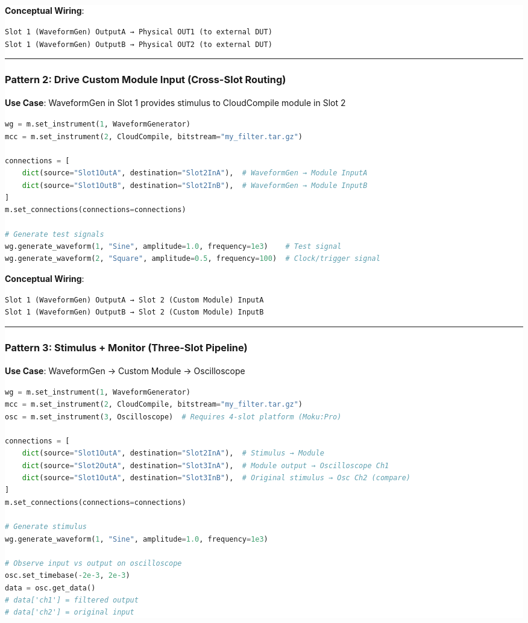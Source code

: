 **Conceptual Wiring**:
```
Slot 1 (WaveformGen) OutputA → Physical OUT1 (to external DUT)
Slot 1 (WaveformGen) OutputB → Physical OUT2 (to external DUT)
```

---

### Pattern 2: Drive Custom Module Input (Cross-Slot Routing)
**Use Case**: WaveformGen in Slot 1 provides stimulus to CloudCompile module in Slot 2

```python
wg = m.set_instrument(1, WaveformGenerator)
mcc = m.set_instrument(2, CloudCompile, bitstream="my_filter.tar.gz")

connections = [
    dict(source="Slot1OutA", destination="Slot2InA"),  # WaveformGen → Module InputA
    dict(source="Slot1OutB", destination="Slot2InB"),  # WaveformGen → Module InputB
]
m.set_connections(connections=connections)

# Generate test signals
wg.generate_waveform(1, "Sine", amplitude=1.0, frequency=1e3)    # Test signal
wg.generate_waveform(2, "Square", amplitude=0.5, frequency=100)  # Clock/trigger signal
```

**Conceptual Wiring**:
```
Slot 1 (WaveformGen) OutputA → Slot 2 (Custom Module) InputA
Slot 1 (WaveformGen) OutputB → Slot 2 (Custom Module) InputB
```

---

### Pattern 3: Stimulus + Monitor (Three-Slot Pipeline)
**Use Case**: WaveformGen → Custom Module → Oscilloscope

```python
wg = m.set_instrument(1, WaveformGenerator)
mcc = m.set_instrument(2, CloudCompile, bitstream="my_filter.tar.gz")
osc = m.set_instrument(3, Oscilloscope)  # Requires 4-slot platform (Moku:Pro)

connections = [
    dict(source="Slot1OutA", destination="Slot2InA"),  # Stimulus → Module
    dict(source="Slot2OutA", destination="Slot3InA"),  # Module output → Oscilloscope Ch1
    dict(source="Slot1OutA", destination="Slot3InB"),  # Original stimulus → Osc Ch2 (compare)
]
m.set_connections(connections=connections)

# Generate stimulus
wg.generate_waveform(1, "Sine", amplitude=1.0, frequency=1e3)

# Observe input vs output on oscilloscope
osc.set_timebase(-2e-3, 2e-3)
data = osc.get_data()
# data['ch1'] = filtered output
# data['ch2'] = original input
```
